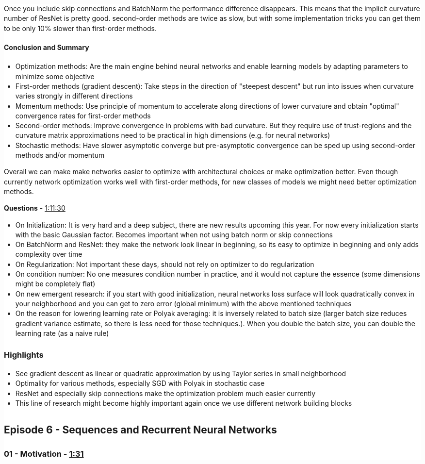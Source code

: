 Once you include skip connections and BatchNorm the performance difference disappears. This means that the implicit curvature number of ResNet is pretty good. second-order methods are twice as slow, but with some implementation tricks you can get them to be only 10% slower than first-order methods.

#### **Conclusion and Summary**

- Optimization methods: Are the main engine behind neural networks and enable learning models by adapting parameters to minimize some objective
- First-order methods (gradient descent): Take steps in the direction of "steepest descent" but run into issues when curvature varies strongly in different directions
- Momentum methods: Use principle of momentum to accelerate along directions of lower curvature and obtain "optimal" convergence rates for first-order methods
- Second-order methods: Improve convergence in problems with bad curvature. But they require use of trust-regions and the curvature matrix approximations need to be practical in high dimensions (e.g. for neural networks)
- Stochastic methods: Have slower asymptotic converge but pre-asymptotic convergence can be sped up using second-order methods and/or momentum

Overall we can make make networks easier to optimize with architectural choices or make optimization better. Even though currently network optimization works well with first-order methods, for new classes of models we might need better optimization methods.

**Questions** - [1:11:30](https://www.youtube.com/watch?v=kVU8zTI-Od0&list=PLqYmG7hTraZCDxZ44o4p3N5Anz3lLRVZF&t=4290s)

- On Initialization: It is very hard and a deep subject, there are new results upcoming this year. For now every initialization starts with the basic Gaussian factor. Becomes important when not using batch norm or skip connections
- On BatchNorm and ResNet: they make the network look linear in beginning, so its easy to optimize in beginning and only adds complexity over time
- On Regularization: Not important these days, should not rely on optimizer to do regularization
- On condition number: No one measures condition number in practice, and it would not capture the essence (some dimensions might be completely flat)
- On new emergent research: if you start with good initialization, neural networks loss surface will look quadratically convex in your neighborhood and you can get to zero error (global minimum) with the above mentioned techniques
- On the reason for lowering learning rate or Polyak averaging: it is inversely related to batch size (larger batch size reduces gradient variance estimate, so there is less need for those techniques.). When you double the batch size, you can double the learning rate (as a naive rule)

### Highlights

- See gradient descent as linear or quadratic approximation by using Taylor series in small neighborhood
- Optimality for various methods, especially SGD with Polyak in stochastic case
- ResNet and especially skip connections make the optimization problem much easier currently
- This line of research might become highly important again once we use different network building blocks



## Episode 6 - Sequences and Recurrent Neural Networks

### 01 - Motivation - [1:31](https://www.youtube.com/watch?v=87kLfzmYBy8&list=PLqYmG7hTraZCDxZ44o4p3N5Anz3lLRVZF&t=91s)
